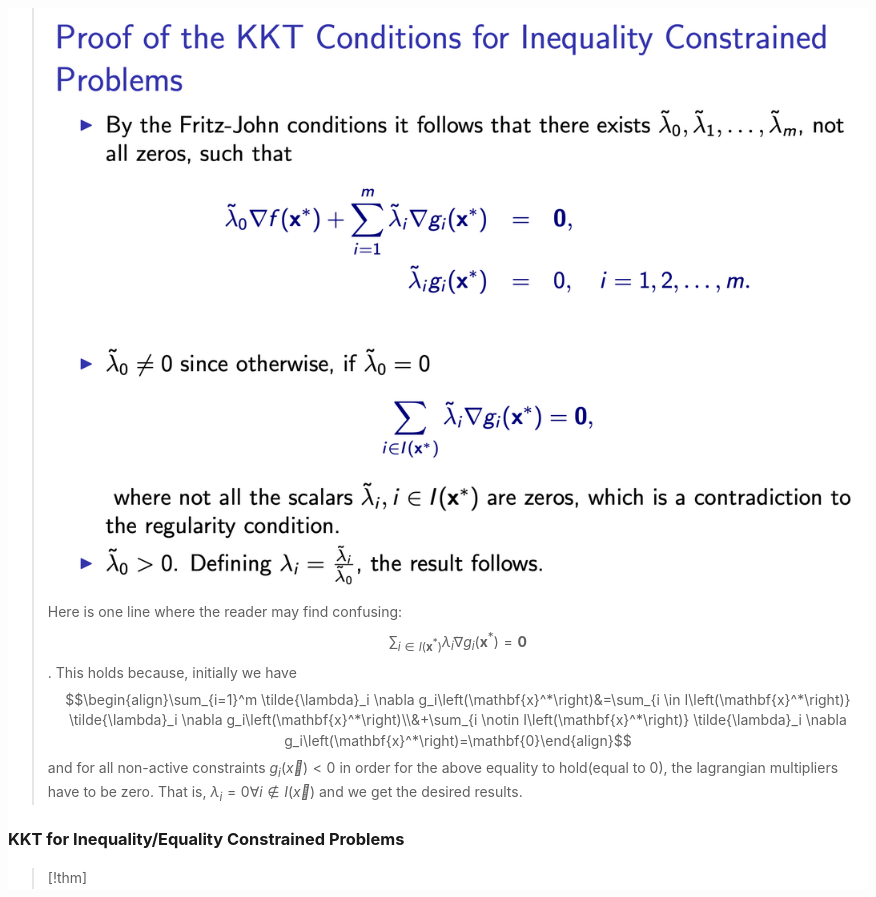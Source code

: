 > ![](Methodology%20on%20Optimization.assets/image-20231215150414409.png)
> Here is one line where the reader may find confusing:
> $$\sum_{i \in I\left(\mathbf{x}^*\right)} \tilde{\lambda}_i \nabla g_i\left(\mathbf{x}^*\right)=\mathbf{0}$$.
> This holds because, initially we have $$\begin{align}\sum_{i=1}^m \tilde{\lambda}_i \nabla g_i\left(\mathbf{x}^*\right)&=\sum_{i \in I\left(\mathbf{x}^*\right)} \tilde{\lambda}_i \nabla g_i\left(\mathbf{x}^*\right)\\&+\sum_{i \notin I\left(\mathbf{x}^*\right)} \tilde{\lambda}_i \nabla g_i\left(\mathbf{x}^*\right)=\mathbf{0}\end{align}$$
> and for all non-active constraints $g_i(\vec{x})<0$ in order for the above equality to hold(equal to 0), the lagrangian multipliers have to be zero. That is, $\lambda_i=0\forall i\notin I(\vec{x})$ and we get the desired results.


### KKT for Inequality/Equality Constrained Problems
> [!thm]